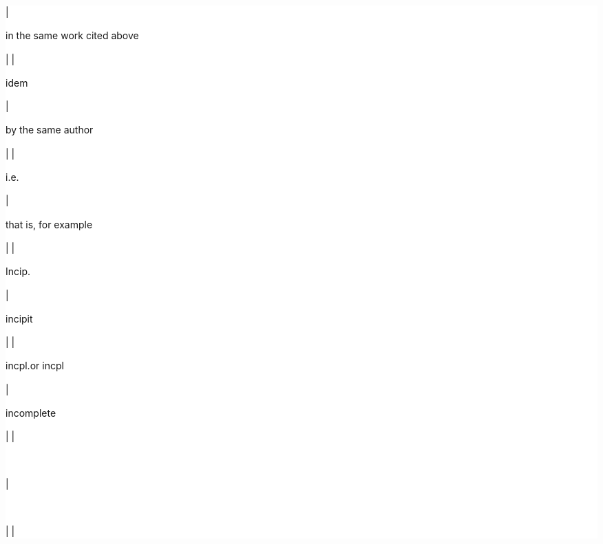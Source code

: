  | 

in the same work cited above

 |
| 

idem

 | 

by the same author

 |
| 

i.e.

 | 

that is, for example

 |
| 

Incip.

 | 

incipit

 |
| 

incpl.or incpl

 | 

incomplete

 |
| 

&nbsp;

 | 

&nbsp;

 |
| 
